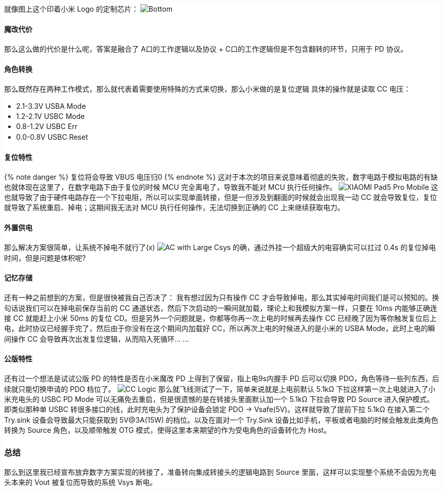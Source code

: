 就像图上这个印着小米 Logo 的定制芯片：
![Bottom](/img/blog/MI120-AC-2/MI120-AC-B.jpg)

#### 魔改代价
那么这么做的代价是什么呢，答案是融合了 A口的工作逻辑以及协议 + C口的工作逻辑但是不包含翻转的环节，只用于 PD 协议。

#### 角色转换
那么既然存在两种工作模式，那么就代表着需要使用特殊的方式来切换，那么小米做的是复位逻辑
具体的操作就是读取 CC 电压：
- 2.1-3.3V USBA Mode
- 1.2-2.1V USBC Mode
- 0.8-1.2V USBC Err
- 0.0-0.8V USBC Reset

#### 复位特性
{% note danger %}
复位将会导致 VBUS 电压归0
{% endnote %} 
这对于本次的项目来说意味着彻底的失败，数字电路于模拟电路的有缺也就体现在这里了，在数字电路下由于复位的时候 MCU 完全离电了，导致我不能对 MCU 执行任何操作。
![XIAOMI Pad5 Pro Mobile](/img/blog/MI120-AC-2/MI120-AC-Test.jpg)
这也就导致了由于硬件电路存在一个下拉电阻，所以可以实现单面转接，但是一但涉及到翻面的时候就会出现我一动 CC 就会导致复位，复位就导致了系统重启、掉电；这期间我无法对 MCU 执行任何操作，无法切换到正确的 CC 上来继续获取电力。

#### 外置供电
那么解决方案很简单，让系统不掉电不就行了(x)
![AC with Large Csys](/img/blog/MI120-AC-2/MI120-AC-Solution.jpg)
的确，通过外挂一个超级大的电容确实可以扛过 0.4s 的复位掉电时间，但是问题是体积呢?

#### 记忆存储
还有一种之前想到的方案，但是很快被我自己否决了：
我有想过因为只有操作 CC 才会导致掉电，那么其实掉电时间我们是可以预知的。换句话说我们可以在掉电前保存当前的 CC 通道状态，然后下次启动的一瞬间就加载，理论上和我模拟方案一样，只要在 10ms 内能够正确连接 CC 就能赶上小米 50ms 的复位 CD。但是另外一个问题就是，你都等你再一次上电的时候再去操作 CC 已经晚了因为等你触发复位后上电，此时协议已经握手完了，然后由于你没有在这个期间内加载好 CC，所以再次上电的时候进入的是小米的 USBA Mode，此时上电的瞬间操作 CC 会导致再次出发复位逻辑，从而陷入死循环... ...

#### 公版特性
还有过一个想法是试试公版 PD 的特性是否在小米魔改 PD 上得到了保留，指上电9s内握手 PD 后可以切换 PDO，角色等待一些列东西，后续就只能切换申请的 PDO 档位了。
![CC Logic](/img/blog/MI120-AC-2/MI120-AC-Test-MIPPS.jpg)
那么就飞线测试了一下，简单来说就是上电前默认 5.1kΩ 下拉这样第一次上电就进入了小米充电头的 USBC PD Mode 可以无痛免去重启，但是很遗憾的是在转接头里面默认加一个 5.1kΩ 下拉会导致 PD Source 进入保护模式。即类似那种单 USBC 转很多接口的线，此时充电头为了保护设备会锁定 PDO -> Vsafe(5V)。这样就导致了提前下拉 5.1kΩ 在接入第二个 Try.sink 设备会导致最大只能获取到 5V@3A(15W) 的档位。以及在面对一个 Try.Sink 设备比如手机，平板或者电脑的时候会触发此类角色转换为 Source 角色，以及顺带触发 OTG 模式，使得这里本来期望的作为受电角色的设备转化为 Host。  

### 总结
那么到这里我已经宣布放弃数字方案实现的转接了，准备转向集成转接头的逻辑电路到 Source 里面，这样可以实现整个系统不会因为充电头本来的 Vout 被复位而导致的系统 Vsys 断电。